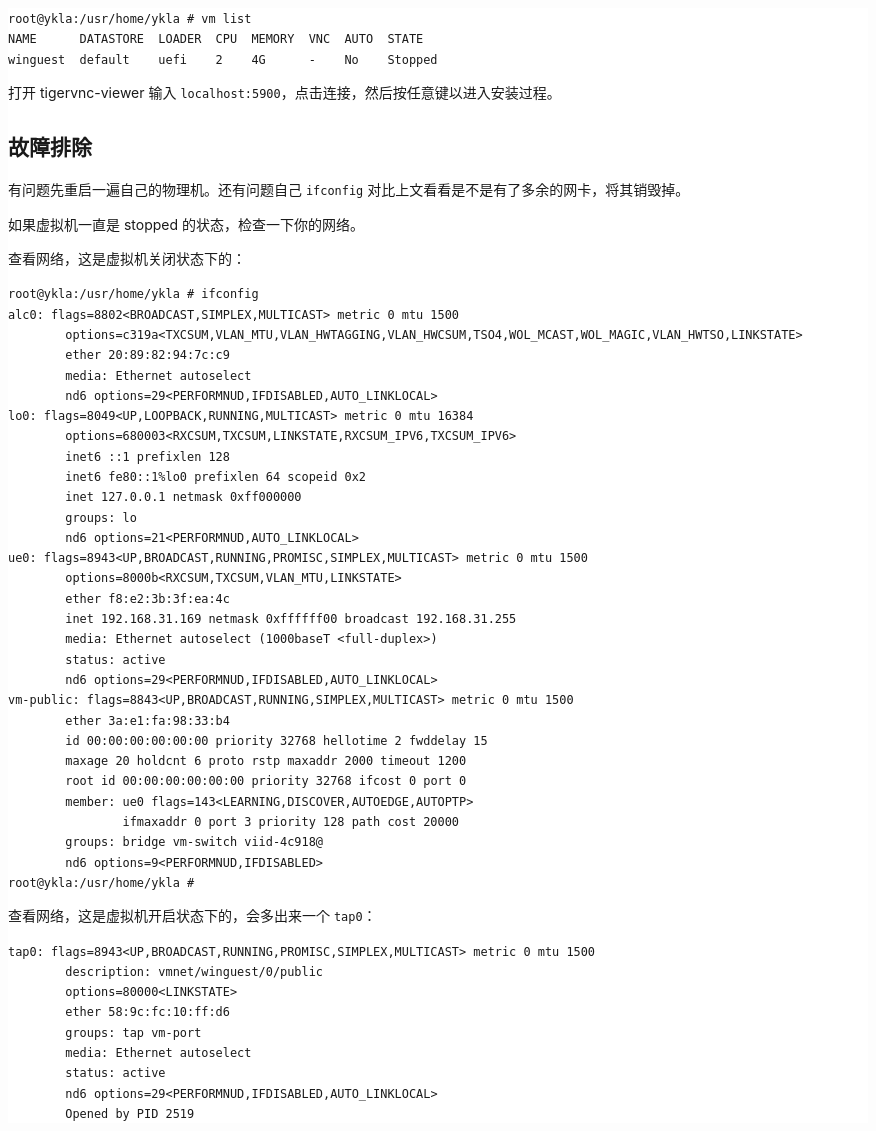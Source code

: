 ```
root@ykla:/usr/home/ykla # vm list
NAME      DATASTORE  LOADER  CPU  MEMORY  VNC  AUTO  STATE
winguest  default    uefi    2    4G      -    No    Stopped
```

打开 tigervnc-viewer 输入 `localhost:5900`，点击连接，然后按任意键以进入安装过程。

## 故障排除

有问题先重启一遍自己的物理机。还有问题自己 `ifconfig` 对比上文看看是不是有了多余的网卡，将其销毁掉。

如果虚拟机一直是 stopped 的状态，检查一下你的网络。

查看网络，这是虚拟机关闭状态下的：

```
root@ykla:/usr/home/ykla # ifconfig
alc0: flags=8802<BROADCAST,SIMPLEX,MULTICAST> metric 0 mtu 1500
        options=c319a<TXCSUM,VLAN_MTU,VLAN_HWTAGGING,VLAN_HWCSUM,TSO4,WOL_MCAST,WOL_MAGIC,VLAN_HWTSO,LINKSTATE>
        ether 20:89:82:94:7c:c9
        media: Ethernet autoselect
        nd6 options=29<PERFORMNUD,IFDISABLED,AUTO_LINKLOCAL>
lo0: flags=8049<UP,LOOPBACK,RUNNING,MULTICAST> metric 0 mtu 16384
        options=680003<RXCSUM,TXCSUM,LINKSTATE,RXCSUM_IPV6,TXCSUM_IPV6>
        inet6 ::1 prefixlen 128
        inet6 fe80::1%lo0 prefixlen 64 scopeid 0x2
        inet 127.0.0.1 netmask 0xff000000
        groups: lo
        nd6 options=21<PERFORMNUD,AUTO_LINKLOCAL>
ue0: flags=8943<UP,BROADCAST,RUNNING,PROMISC,SIMPLEX,MULTICAST> metric 0 mtu 1500
        options=8000b<RXCSUM,TXCSUM,VLAN_MTU,LINKSTATE>
        ether f8:e2:3b:3f:ea:4c
        inet 192.168.31.169 netmask 0xffffff00 broadcast 192.168.31.255
        media: Ethernet autoselect (1000baseT <full-duplex>)
        status: active
        nd6 options=29<PERFORMNUD,IFDISABLED,AUTO_LINKLOCAL>
vm-public: flags=8843<UP,BROADCAST,RUNNING,SIMPLEX,MULTICAST> metric 0 mtu 1500
        ether 3a:e1:fa:98:33:b4
        id 00:00:00:00:00:00 priority 32768 hellotime 2 fwddelay 15
        maxage 20 holdcnt 6 proto rstp maxaddr 2000 timeout 1200
        root id 00:00:00:00:00:00 priority 32768 ifcost 0 port 0
        member: ue0 flags=143<LEARNING,DISCOVER,AUTOEDGE,AUTOPTP>
                ifmaxaddr 0 port 3 priority 128 path cost 20000
        groups: bridge vm-switch viid-4c918@
        nd6 options=9<PERFORMNUD,IFDISABLED>
root@ykla:/usr/home/ykla # 
```

查看网络，这是虚拟机开启状态下的，会多出来一个 `tap0`：

```
tap0: flags=8943<UP,BROADCAST,RUNNING,PROMISC,SIMPLEX,MULTICAST> metric 0 mtu 1500
        description: vmnet/winguest/0/public
        options=80000<LINKSTATE>
        ether 58:9c:fc:10:ff:d6
        groups: tap vm-port
        media: Ethernet autoselect
        status: active
        nd6 options=29<PERFORMNUD,IFDISABLED,AUTO_LINKLOCAL>
        Opened by PID 2519
```
